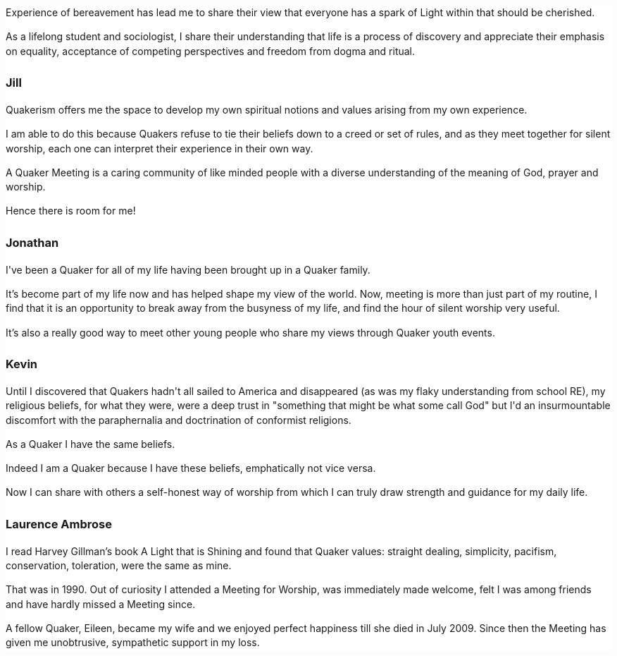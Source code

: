 Experience of bereavement has lead me to share their view that everyone has a spark of Light within that should be cherished.

As a lifelong student and sociologist, I share their understanding that life is a process of discovery and appreciate their emphasis on equality, acceptance of competing perspectives and freedom from dogma and ritual.


### Jill

Quakerism offers me the space to develop my own spiritual notions and values arising from my own experience.  

I am able to do this because Quakers refuse to tie their beliefs down to a creed or set of rules, and as they meet together for silent worship, each one can interpret their experience in their own way.  

A Quaker Meeting is a caring community of like minded people with a diverse understanding of the meaning of God, prayer and worship.

Hence there is room for me!


### Jonathan

I've been a Quaker for all of my life having been brought up in a Quaker family.

It’s become part of my life now and has helped shape my view of the world. Now, meeting is more than just part of my routine, I find that it is an opportunity to break away from the busyness of my life, and find the hour of silent worship very useful.

It’s also a really good way to meet other young people who share my views through Quaker youth events.


### Kevin

Until I discovered that Quakers hadn't all sailed to America and disappeared (as was my flaky understanding from school RE), my religious beliefs, for what they were, were a deep trust in "something that might be what some call God" but I'd an insurmountable discomfort with the paraphernalia and doctrination of conformist religions.

As a Quaker I have the same beliefs.

Indeed I am a Quaker because I have these beliefs, emphatically not vice versa.  

Now I can share with others a self-honest way of worship from which I can truly draw strength and guidance for my daily life.


### Laurence Ambrose

I read Harvey Gillman’s book A Light that is Shining and found that Quaker values: straight dealing, simplicity, pacifism, conservation, toleration, were the same as mine.

That was in 1990.  Out of curiosity I attended a Meeting for Worship, was immediately made welcome, felt I was among friends and have hardly missed a Meeting since.

A fellow Quaker, Eileen, became my wife and we enjoyed perfect happiness till she died in July 2009.  Since then the Meeting has given me unobtrusive, sympathetic support in my loss.
